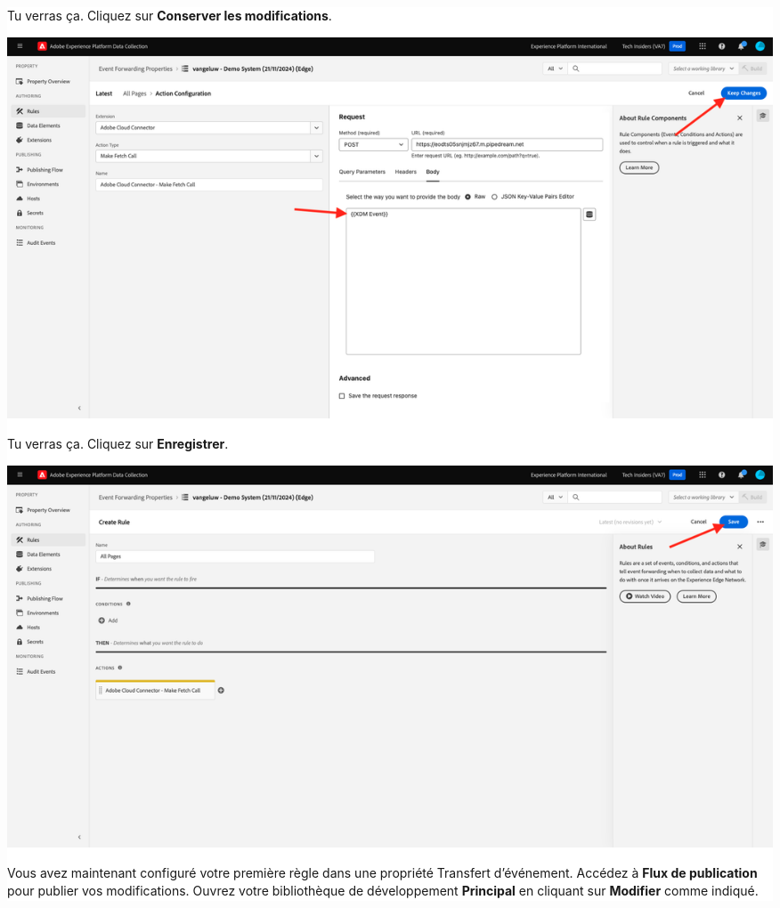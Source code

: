 Tu verras ça. Cliquez sur **Conserver les modifications**.

![Adobe Experience Platform Data Collection SSF](./images/rl9.png)

Tu verras ça. Cliquez sur **Enregistrer**.

![Adobe Experience Platform Data Collection SSF](./images/rl10.png)

Vous avez maintenant configuré votre première règle dans une propriété Transfert d’événement. Accédez à **Flux de publication** pour publier vos modifications.
Ouvrez votre bibliothèque de développement **Principal** en cliquant sur **Modifier** comme indiqué.
